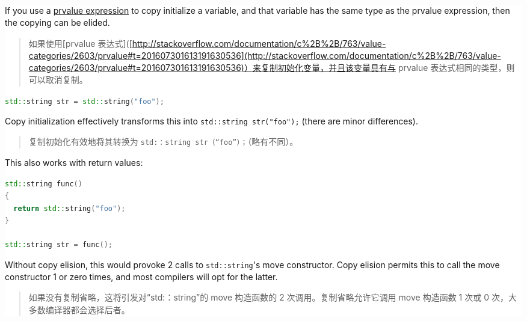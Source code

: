If you use a [prvalue expression](http://stackoverflow.com/documentation/c%2B%2B/763/value-categories/2603/prvalue#t=201607301613191630536) to copy initialize a variable, and that variable has the same type as the prvalue expression, then the copying can be elided.

> 如果使用[prvalue 表达式]([http://stackoverflow.com/documentation/c%2B%2B/763/value-categories/2603/prvalue#t=201607301613191630536](http://stackoverflow.com/documentation/c%2B%2B/763/value-categories/2603/prvalue#t=201607301613191630536)）来复制初始化变量，并且该变量具有与 prvalue 表达式相同的类型，则可以取消复制。

```cpp
std::string str = std::string("foo");

```

Copy initialization effectively transforms this into `std::string str("foo");` (there are minor differences).

> 复制初始化有效地将其转换为 `std:：string str（“foo”）；`（略有不同）。

This also works with return values:

```cpp
std::string func()
{
  return std::string("foo");
}

std::string str = func();

```

Without copy elision, this would provoke 2 calls to `std::string`'s move constructor. Copy elision permits this to call the move constructor 1 or zero times, and most compilers will opt for the latter.

> 如果没有复制省略，这将引发对“std:：string”的 move 构造函数的 2 次调用。复制省略允许它调用 move 构造函数 1 次或 0 次，大多数编译器都会选择后者。
